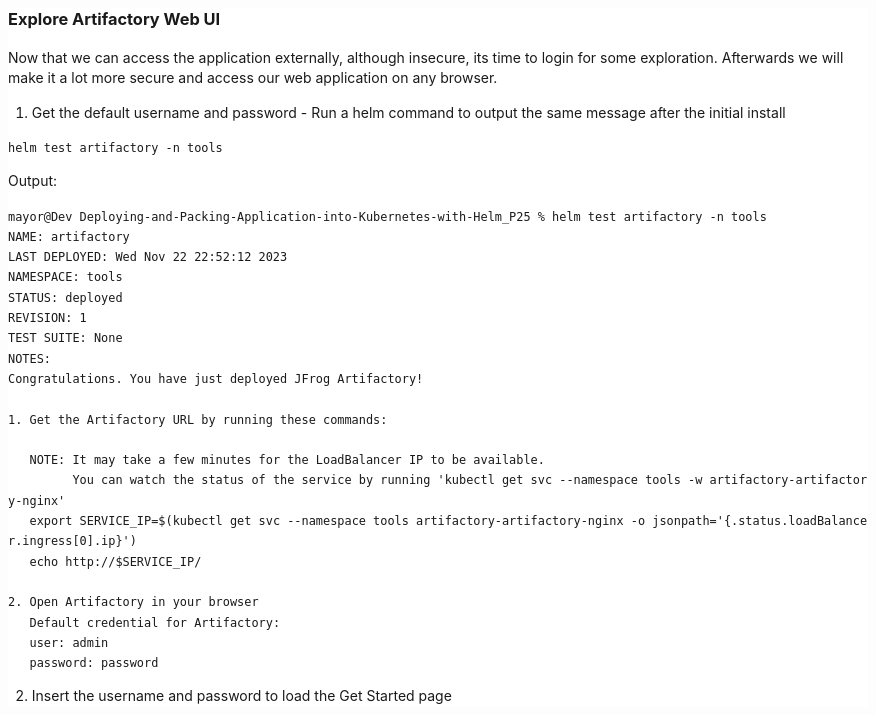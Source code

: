 ### Explore Artifactory Web UI

Now that we can access the application externally, although insecure, its time to login for some exploration. Afterwards we will make it a lot more secure and access our web application on any browser.

1. Get the default username and password - Run a helm command to output the same message after the initial install

```
helm test artifactory -n tools
```

Output:
```
mayor@Dev Deploying-and-Packing-Application-into-Kubernetes-with-Helm_P25 % helm test artifactory -n tools
NAME: artifactory
LAST DEPLOYED: Wed Nov 22 22:52:12 2023
NAMESPACE: tools
STATUS: deployed
REVISION: 1
TEST SUITE: None
NOTES:
Congratulations. You have just deployed JFrog Artifactory!

1. Get the Artifactory URL by running these commands:

   NOTE: It may take a few minutes for the LoadBalancer IP to be available.
         You can watch the status of the service by running 'kubectl get svc --namespace tools -w artifactory-artifactory-nginx'
   export SERVICE_IP=$(kubectl get svc --namespace tools artifactory-artifactory-nginx -o jsonpath='{.status.loadBalancer.ingress[0].ip}')
   echo http://$SERVICE_IP/

2. Open Artifactory in your browser
   Default credential for Artifactory:
   user: admin
   password: password
```

2. Insert the username and password to load the Get Started page
